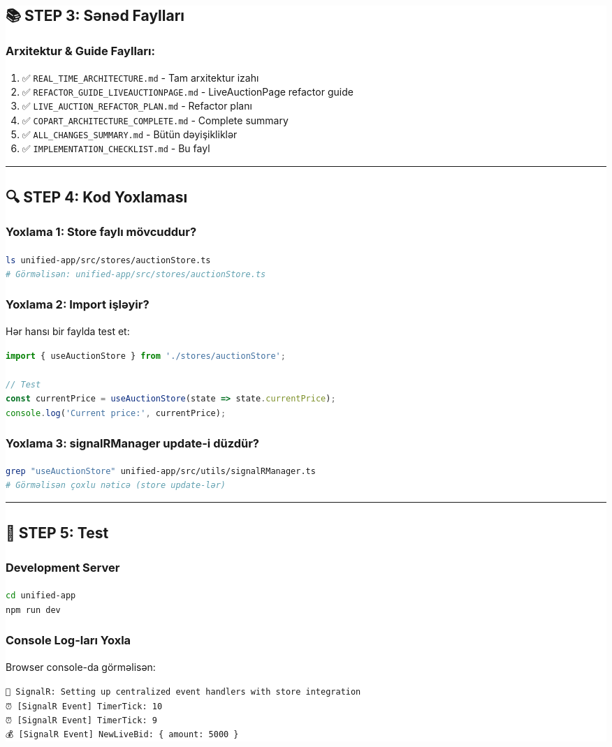 
## 📚 STEP 3: Sənəd Faylları

### Arxitektur & Guide Faylları:

1. ✅ `REAL_TIME_ARCHITECTURE.md` - Tam arxitektur izahı
2. ✅ `REFACTOR_GUIDE_LIVEAUCTIONPAGE.md` - LiveAuctionPage refactor guide
3. ✅ `LIVE_AUCTION_REFACTOR_PLAN.md` - Refactor planı
4. ✅ `COPART_ARCHITECTURE_COMPLETE.md` - Complete summary
5. ✅ `ALL_CHANGES_SUMMARY.md` - Bütün dəyişikliklər
6. ✅ `IMPLEMENTATION_CHECKLIST.md` - Bu fayl

---

## 🔍 STEP 4: Kod Yoxlaması

### Yoxlama 1: Store faylı mövcuddur?
```bash
ls unified-app/src/stores/auctionStore.ts
# Görməlisən: unified-app/src/stores/auctionStore.ts
```

### Yoxlama 2: Import işləyir?
Hər hansı bir faylda test et:
```typescript
import { useAuctionStore } from './stores/auctionStore';

// Test
const currentPrice = useAuctionStore(state => state.currentPrice);
console.log('Current price:', currentPrice);
```

### Yoxlama 3: signalRManager update-i düzdür?
```bash
grep "useAuctionStore" unified-app/src/utils/signalRManager.ts
# Görməlisən çoxlu nəticə (store update-lər)
```

---

## 🚀 STEP 5: Test

### Development Server
```bash
cd unified-app
npm run dev
```

### Console Log-ları Yoxla
Browser console-da görməlisən:
```
🔌 SignalR: Setting up centralized event handlers with store integration
⏰ [SignalR Event] TimerTick: 10
⏰ [SignalR Event] TimerTick: 9
💰 [SignalR Event] NewLiveBid: { amount: 5000 }
```
